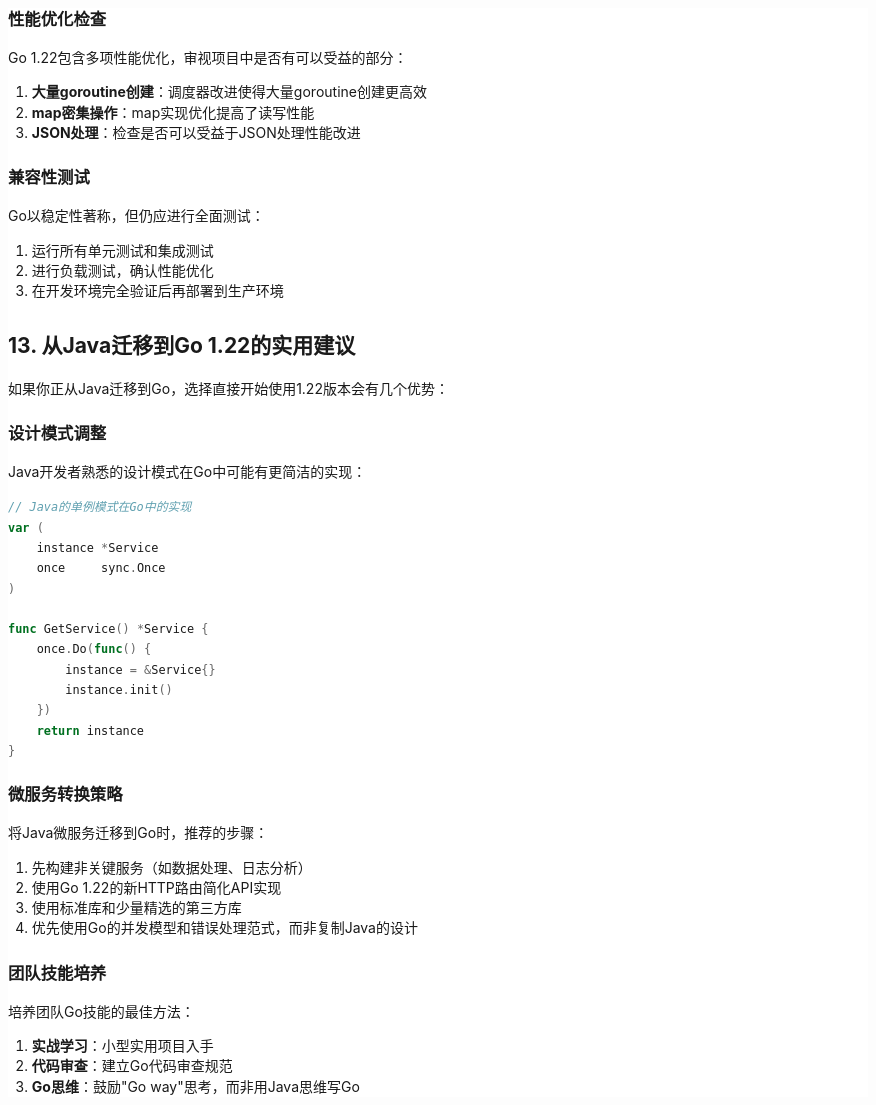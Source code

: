 ### 性能优化检查

Go 1.22包含多项性能优化，审视项目中是否有可以受益的部分：

1. **大量goroutine创建**：调度器改进使得大量goroutine创建更高效
2. **map密集操作**：map实现优化提高了读写性能
3. **JSON处理**：检查是否可以受益于JSON处理性能改进

### 兼容性测试

Go以稳定性著称，但仍应进行全面测试：

1. 运行所有单元测试和集成测试
2. 进行负载测试，确认性能优化
3. 在开发环境完全验证后再部署到生产环境

## 13. 从Java迁移到Go 1.22的实用建议

如果你正从Java迁移到Go，选择直接开始使用1.22版本会有几个优势：

### 设计模式调整

Java开发者熟悉的设计模式在Go中可能有更简洁的实现：

```go
// Java的单例模式在Go中的实现
var (
    instance *Service
    once     sync.Once
)

func GetService() *Service {
    once.Do(func() {
        instance = &Service{}
        instance.init()
    })
    return instance
}
```

### 微服务转换策略

将Java微服务迁移到Go时，推荐的步骤：

1. 先构建非关键服务（如数据处理、日志分析）
2. 使用Go 1.22的新HTTP路由简化API实现
3. 使用标准库和少量精选的第三方库
4. 优先使用Go的并发模型和错误处理范式，而非复制Java的设计

### 团队技能培养

培养团队Go技能的最佳方法：

1. **实战学习**：小型实用项目入手
2. **代码审查**：建立Go代码审查规范
3. **Go思维**：鼓励"Go way"思考，而非用Java思维写Go
